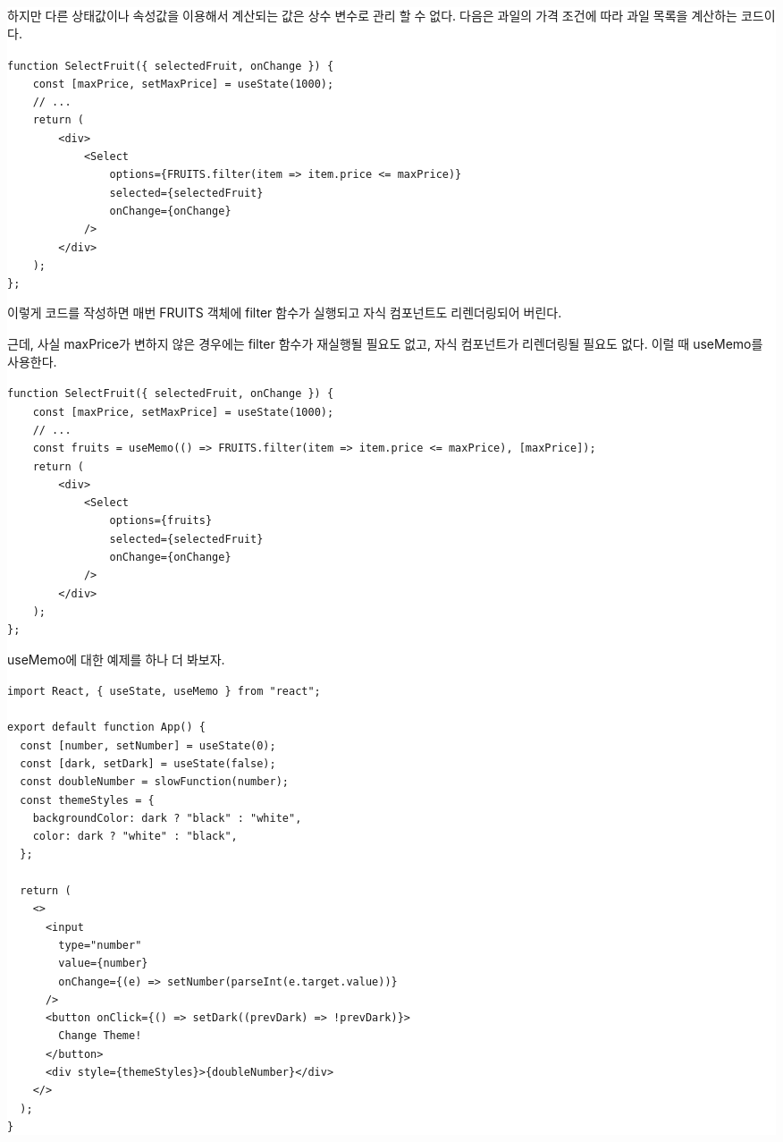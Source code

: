 하지만 다른 상태값이나 속성값을 이용해서 계산되는 값은 상수 변수로 관리 할 수 없다. 다음은 과일의 가격 조건에 따라 과일 목록을 계산하는 코드이다.

```react
function SelectFruit({ selectedFruit, onChange }) {
	const [maxPrice, setMaxPrice] = useState(1000);
	// ...
	return (
		<div>
			<Select
				options={FRUITS.filter(item => item.price <= maxPrice)}
				selected={selectedFruit}
				onChange={onChange}
			/>
		</div>	
	);
};
```

이렇게  코드를 작성하면 매번 FRUITS 객체에 filter 함수가 실행되고 자식 컴포넌트도 리렌더링되어 버린다.

근데, 사실 maxPrice가 변하지 않은 경우에는 filter 함수가 재실행될 필요도 없고, 자식 컴포넌트가 리렌더링될 필요도 없다. 이럴 때 useMemo를 사용한다.

```react
function SelectFruit({ selectedFruit, onChange }) {
	const [maxPrice, setMaxPrice] = useState(1000);
	// ...
    const fruits = useMemo(() => FRUITS.filter(item => item.price <= maxPrice), [maxPrice]);
	return (
		<div>
			<Select
				options={fruits}
				selected={selectedFruit}
				onChange={onChange}
			/>
		</div>	
	);
};
```

useMemo에 대한 예제를 하나 더 봐보자.

```react
import React, { useState, useMemo } from "react";

export default function App() {
  const [number, setNumber] = useState(0);
  const [dark, setDark] = useState(false);
  const doubleNumber = slowFunction(number);
  const themeStyles = {
    backgroundColor: dark ? "black" : "white",
    color: dark ? "white" : "black",
  };

  return (
    <>
      <input
        type="number"
        value={number}
        onChange={(e) => setNumber(parseInt(e.target.value))}
      />
      <button onClick={() => setDark((prevDark) => !prevDark)}>
        Change Theme!
      </button>
      <div style={themeStyles}>{doubleNumber}</div>
    </>
  );
}
```